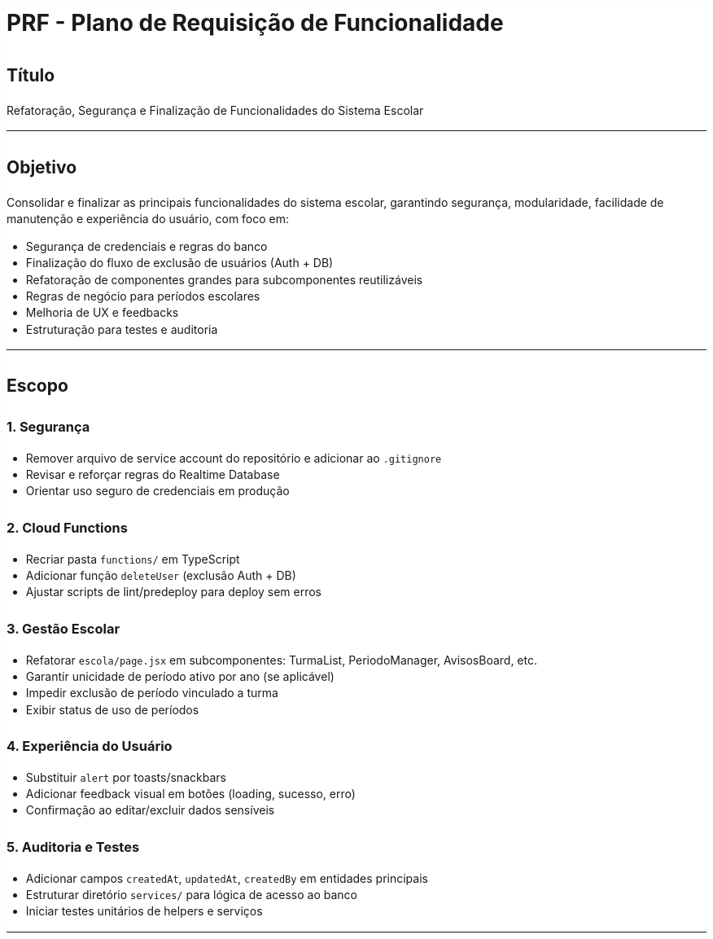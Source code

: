 # PRF - Plano de Requisição de Funcionalidade

## Título
Refatoração, Segurança e Finalização de Funcionalidades do Sistema Escolar

---

## Objetivo
Consolidar e finalizar as principais funcionalidades do sistema escolar, garantindo segurança, modularidade, facilidade de manutenção e experiência do usuário, com foco em:

- Segurança de credenciais e regras do banco
- Finalização do fluxo de exclusão de usuários (Auth + DB)
- Refatoração de componentes grandes para subcomponentes reutilizáveis
- Regras de negócio para períodos escolares
- Melhoria de UX e feedbacks
- Estruturação para testes e auditoria

---

## Escopo

### 1. Segurança
- Remover arquivo de service account do repositório e adicionar ao `.gitignore`
- Revisar e reforçar regras do Realtime Database
- Orientar uso seguro de credenciais em produção

### 2. Cloud Functions
- Recriar pasta `functions/` em TypeScript
- Adicionar função `deleteUser` (exclusão Auth + DB)
- Ajustar scripts de lint/predeploy para deploy sem erros

### 3. Gestão Escolar
- Refatorar `escola/page.jsx` em subcomponentes: TurmaList, PeriodoManager, AvisosBoard, etc.
- Garantir unicidade de período ativo por ano (se aplicável)
- Impedir exclusão de período vinculado a turma
- Exibir status de uso de períodos

### 4. Experiência do Usuário
- Substituir `alert` por toasts/snackbars
- Adicionar feedback visual em botões (loading, sucesso, erro)
- Confirmação ao editar/excluir dados sensíveis

### 5. Auditoria e Testes
- Adicionar campos `createdAt`, `updatedAt`, `createdBy` em entidades principais
- Estruturar diretório `services/` para lógica de acesso ao banco
- Iniciar testes unitários de helpers e serviços

---